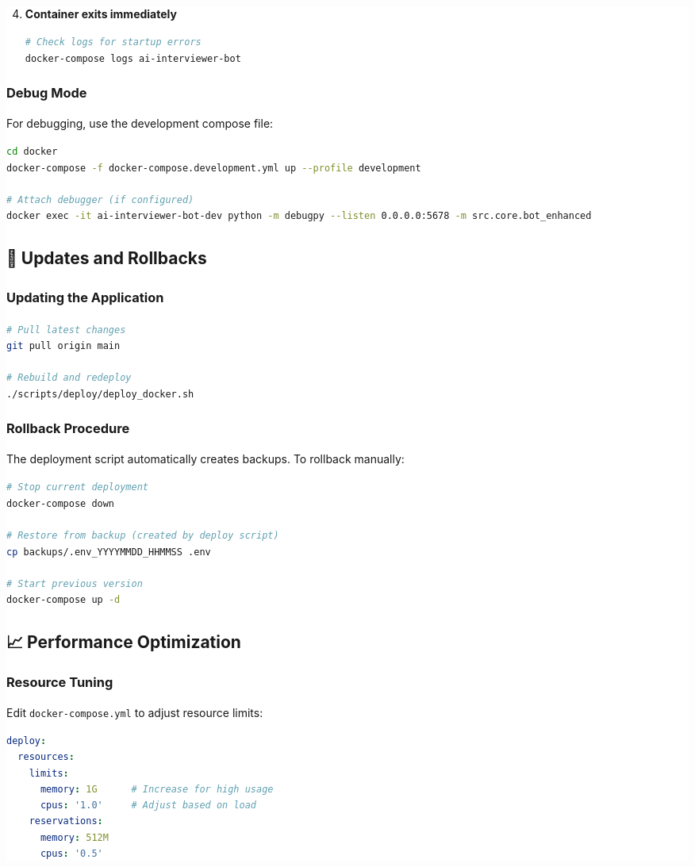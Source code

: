 4. **Container exits immediately**
   ```bash
   # Check logs for startup errors
   docker-compose logs ai-interviewer-bot
   ```

### Debug Mode

For debugging, use the development compose file:

```bash
cd docker
docker-compose -f docker-compose.development.yml up --profile development

# Attach debugger (if configured)
docker exec -it ai-interviewer-bot-dev python -m debugpy --listen 0.0.0.0:5678 -m src.core.bot_enhanced
```

## 🔄 Updates and Rollbacks

### Updating the Application

```bash
# Pull latest changes
git pull origin main

# Rebuild and redeploy
./scripts/deploy/deploy_docker.sh
```

### Rollback Procedure

The deployment script automatically creates backups. To rollback manually:

```bash
# Stop current deployment
docker-compose down

# Restore from backup (created by deploy script)
cp backups/.env_YYYYMMDD_HHMMSS .env

# Start previous version
docker-compose up -d
```

## 📈 Performance Optimization

### Resource Tuning

Edit `docker-compose.yml` to adjust resource limits:

```yaml
deploy:
  resources:
    limits:
      memory: 1G      # Increase for high usage
      cpus: '1.0'     # Adjust based on load
    reservations:
      memory: 512M
      cpus: '0.5'
```
